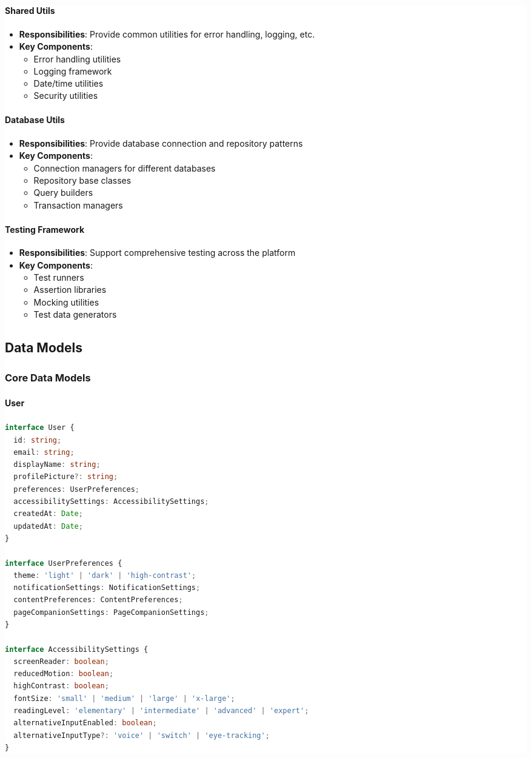 #### Shared Utils
- **Responsibilities**: Provide common utilities for error handling, logging, etc.
- **Key Components**:
  - Error handling utilities
  - Logging framework
  - Date/time utilities
  - Security utilities

#### Database Utils
- **Responsibilities**: Provide database connection and repository patterns
- **Key Components**:
  - Connection managers for different databases
  - Repository base classes
  - Query builders
  - Transaction managers

#### Testing Framework
- **Responsibilities**: Support comprehensive testing across the platform
- **Key Components**:
  - Test runners
  - Assertion libraries
  - Mocking utilities
  - Test data generators

## Data Models

### Core Data Models

#### User
```typescript
interface User {
  id: string;
  email: string;
  displayName: string;
  profilePicture?: string;
  preferences: UserPreferences;
  accessibilitySettings: AccessibilitySettings;
  createdAt: Date;
  updatedAt: Date;
}

interface UserPreferences {
  theme: 'light' | 'dark' | 'high-contrast';
  notificationSettings: NotificationSettings;
  contentPreferences: ContentPreferences;
  pageCompanionSettings: PageCompanionSettings;
}

interface AccessibilitySettings {
  screenReader: boolean;
  reducedMotion: boolean;
  highContrast: boolean;
  fontSize: 'small' | 'medium' | 'large' | 'x-large';
  readingLevel: 'elementary' | 'intermediate' | 'advanced' | 'expert';
  alternativeInputEnabled: boolean;
  alternativeInputType?: 'voice' | 'switch' | 'eye-tracking';
}
```
